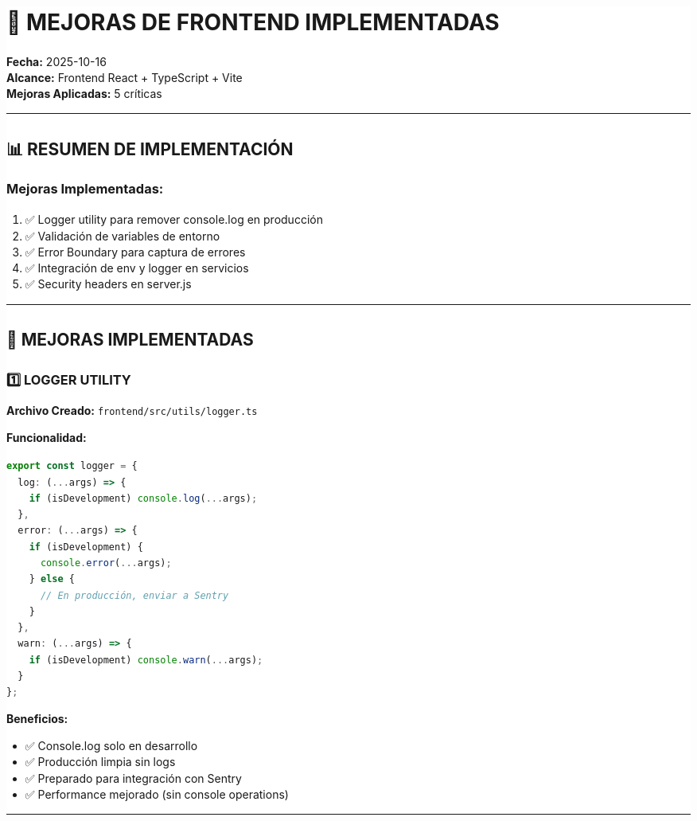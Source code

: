 # 🔧 MEJORAS DE FRONTEND IMPLEMENTADAS

**Fecha:** 2025-10-16  
**Alcance:** Frontend React + TypeScript + Vite  
**Mejoras Aplicadas:** 5 críticas

---

## 📊 RESUMEN DE IMPLEMENTACIÓN

### **Mejoras Implementadas:**
1. ✅ Logger utility para remover console.log en producción
2. ✅ Validación de variables de entorno
3. ✅ Error Boundary para captura de errores
4. ✅ Integración de env y logger en servicios
5. ✅ Security headers en server.js

---

## 🔧 MEJORAS IMPLEMENTADAS

### 1️⃣ LOGGER UTILITY

**Archivo Creado:** `frontend/src/utils/logger.ts`

**Funcionalidad:**
```typescript
export const logger = {
  log: (...args) => {
    if (isDevelopment) console.log(...args);
  },
  error: (...args) => {
    if (isDevelopment) {
      console.error(...args);
    } else {
      // En producción, enviar a Sentry
    }
  },
  warn: (...args) => {
    if (isDevelopment) console.warn(...args);
  }
};
```

**Beneficios:**
- ✅ Console.log solo en desarrollo
- ✅ Producción limpia sin logs
- ✅ Preparado para integración con Sentry
- ✅ Performance mejorado (sin console operations)

---
